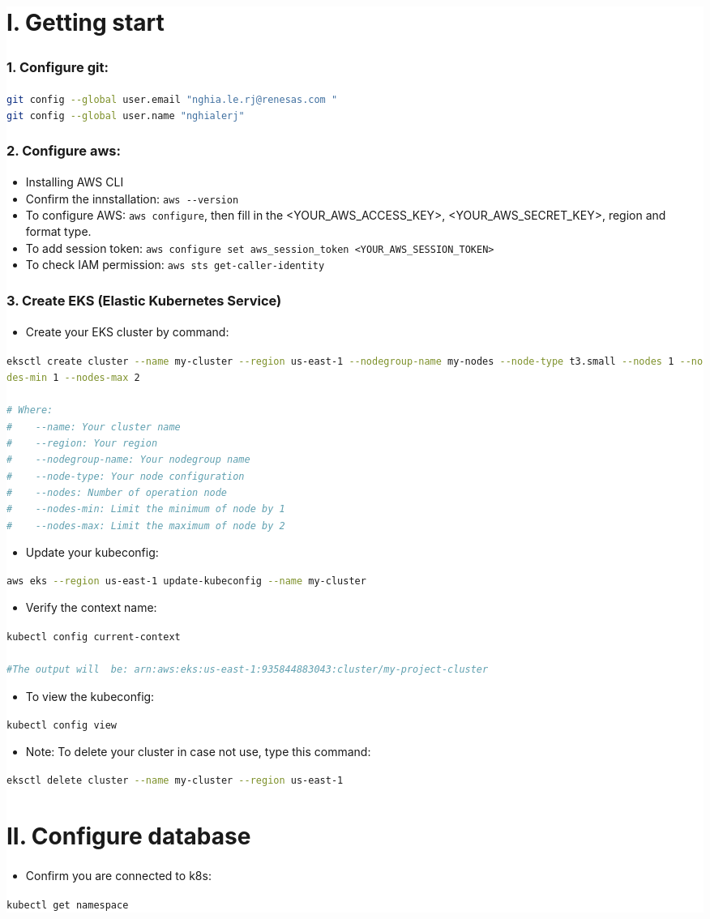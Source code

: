 # I. Getting start
### 1. Configure git: 
```sh
git config --global user.email "nghia.le.rj@renesas.com "
git config --global user.name "nghialerj"
```

### 2. Configure aws: 
- Installing AWS CLI
- Confirm the innstallation: `aws --version`
- To configure AWS: `aws configure`, then fill in the <YOUR_AWS_ACCESS_KEY>, <YOUR_AWS_SECRET_KEY>, region and format type.
- To add session token: `aws configure set aws_session_token <YOUR_AWS_SESSION_TOKEN>`
- To check IAM permission: `aws sts get-caller-identity`

### 3. Create EKS (Elastic Kubernetes Service)
- Create your EKS cluster by command:
```sh
eksctl create cluster --name my-cluster --region us-east-1 --nodegroup-name my-nodes --node-type t3.small --nodes 1 --nodes-min 1 --nodes-max 2

# Where:
#    --name: Your cluster name
#    --region: Your region
#    --nodegroup-name: Your nodegroup name
#    --node-type: Your node configuration
#    --nodes: Number of operation node
#    --nodes-min: Limit the minimum of node by 1
#    --nodes-max: Limit the maximum of node by 2
```

- Update your kubeconfig:
```sh
aws eks --region us-east-1 update-kubeconfig --name my-cluster
```
- Verify the context name:
```sh
kubectl config current-context

#The output will  be: arn:aws:eks:us-east-1:935844883043:cluster/my-project-cluster
```
- To view the kubeconfig:
```sh 
kubectl config view
```

- Note: To delete your cluster in case not use, type this command:
```sh
eksctl delete cluster --name my-cluster --region us-east-1
```

# II. Configure database
- Confirm you are connected to k8s:
```sh
kubectl get namespace
```
